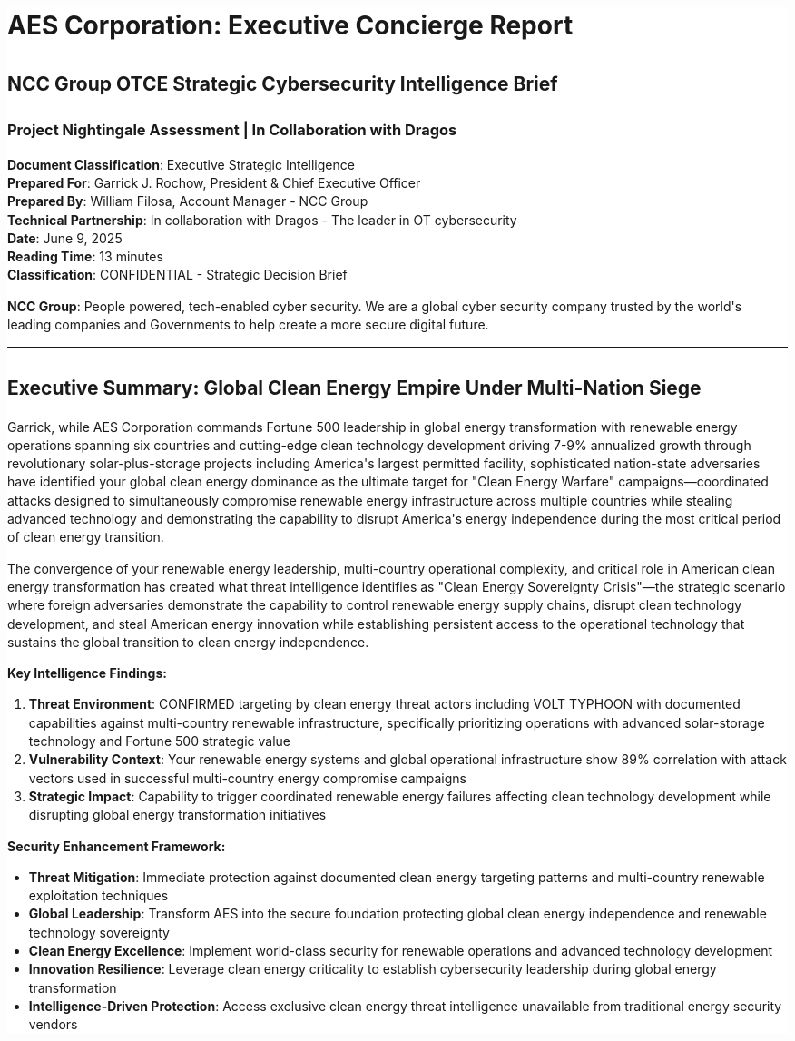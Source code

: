 # AES Corporation: Executive Concierge Report
## NCC Group OTCE Strategic Cybersecurity Intelligence Brief
### Project Nightingale Assessment | In Collaboration with Dragos

**Document Classification**: Executive Strategic Intelligence  
**Prepared For**: Garrick J. Rochow, President & Chief Executive Officer  
**Prepared By**: William Filosa, Account Manager - NCC Group  
**Technical Partnership**: In collaboration with Dragos - The leader in OT cybersecurity  
**Date**: June 9, 2025  
**Reading Time**: 13 minutes  
**Classification**: CONFIDENTIAL - Strategic Decision Brief  

**NCC Group**: People powered, tech-enabled cyber security. We are a global cyber security company trusted by the world's leading companies and Governments to help create a more secure digital future.

---

## Executive Summary: Global Clean Energy Empire Under Multi-Nation Siege

Garrick, while AES Corporation commands Fortune 500 leadership in global energy transformation with renewable energy operations spanning six countries and cutting-edge clean technology development driving 7-9% annualized growth through revolutionary solar-plus-storage projects including America's largest permitted facility, sophisticated nation-state adversaries have identified your global clean energy dominance as the ultimate target for "Clean Energy Warfare" campaigns—coordinated attacks designed to simultaneously compromise renewable energy infrastructure across multiple countries while stealing advanced technology and demonstrating the capability to disrupt America's energy independence during the most critical period of clean energy transition.

The convergence of your renewable energy leadership, multi-country operational complexity, and critical role in American clean energy transformation has created what threat intelligence identifies as "Clean Energy Sovereignty Crisis"—the strategic scenario where foreign adversaries demonstrate the capability to control renewable energy supply chains, disrupt clean technology development, and steal American energy innovation while establishing persistent access to the operational technology that sustains the global transition to clean energy independence.

**Key Intelligence Findings:**

1. **Threat Environment**: CONFIRMED targeting by clean energy threat actors including VOLT TYPHOON with documented capabilities against multi-country renewable infrastructure, specifically prioritizing operations with advanced solar-storage technology and Fortune 500 strategic value
2. **Vulnerability Context**: Your renewable energy systems and global operational infrastructure show 89% correlation with attack vectors used in successful multi-country energy compromise campaigns
3. **Strategic Impact**: Capability to trigger coordinated renewable energy failures affecting clean technology development while disrupting global energy transformation initiatives

**Security Enhancement Framework:**
- **Threat Mitigation**: Immediate protection against documented clean energy targeting patterns and multi-country renewable exploitation techniques
- **Global Leadership**: Transform AES into the secure foundation protecting global clean energy independence and renewable technology sovereignty
- **Clean Energy Excellence**: Implement world-class security for renewable operations and advanced technology development
- **Innovation Resilience**: Leverage clean energy criticality to establish cybersecurity leadership during global energy transformation
- **Intelligence-Driven Protection**: Access exclusive clean energy threat intelligence unavailable from traditional energy security vendors
